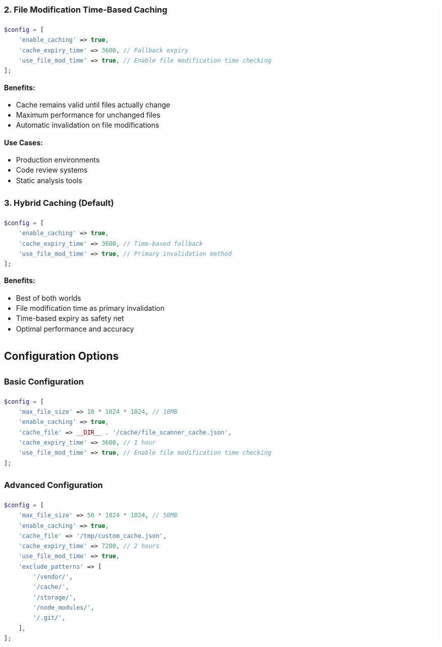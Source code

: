 ### 2. File Modification Time-Based Caching
```php
$config = [
    'enable_caching' => true,
    'cache_expiry_time' => 3600, // Fallback expiry
    'use_file_mod_time' => true, // Enable file modification time checking
];
```

**Benefits:**
- Cache remains valid until files actually change
- Maximum performance for unchanged files
- Automatic invalidation on file modifications

**Use Cases:**
- Production environments
- Code review systems
- Static analysis tools

### 3. Hybrid Caching (Default)
```php
$config = [
    'enable_caching' => true,
    'cache_expiry_time' => 3600, // Time-based fallback
    'use_file_mod_time' => true, // Primary invalidation method
];
```

**Benefits:**
- Best of both worlds
- File modification time as primary invalidation
- Time-based expiry as safety net
- Optimal performance and accuracy

## Configuration Options

### Basic Configuration
```php
$config = [
    'max_file_size' => 10 * 1024 * 1024, // 10MB
    'enable_caching' => true,
    'cache_file' => __DIR__ . '/cache/file_scanner_cache.json',
    'cache_expiry_time' => 3600, // 1 hour
    'use_file_mod_time' => true, // Enable file modification time checking
];
```

### Advanced Configuration
```php
$config = [
    'max_file_size' => 50 * 1024 * 1024, // 50MB
    'enable_caching' => true,
    'cache_file' => '/tmp/custom_cache.json',
    'cache_expiry_time' => 7200, // 2 hours
    'use_file_mod_time' => true,
    'exclude_patterns' => [
        '/vendor/',
        '/cache/',
        '/storage/',
        '/node_modules/',
        '/.git/',
    ],
];
```

